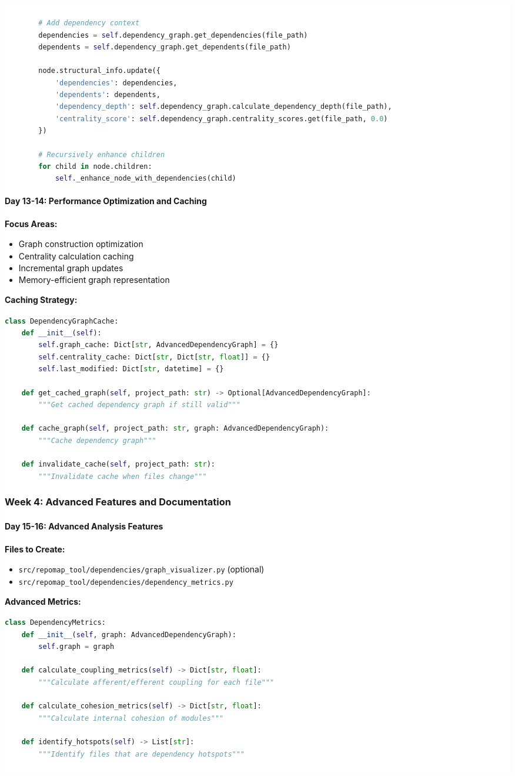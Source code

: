 ```python
        
        # Add dependency context
        dependencies = self.dependency_graph.get_dependencies(file_path)
        dependents = self.dependency_graph.get_dependents(file_path)
        
        node.structural_info.update({
            'dependencies': dependencies,
            'dependents': dependents,
            'dependency_depth': self.dependency_graph.calculate_dependency_depth(file_path),
            'centrality_score': self.dependency_graph.centrality_scores.get(file_path, 0.0)
        })
        
        # Recursively enhance children
        for child in node.children:
            self._enhance_node_with_dependencies(child)
```

#### Day 13-14: Performance Optimization and Caching
**Focus Areas:**
- Graph construction optimization
- Centrality calculation caching
- Incremental graph updates
- Memory-efficient graph representation

**Caching Strategy:**
```python
class DependencyGraphCache:
    def __init__(self):
        self.graph_cache: Dict[str, AdvancedDependencyGraph] = {}
        self.centrality_cache: Dict[str, Dict[str, float]] = {}
        self.last_modified: Dict[str, datetime] = {}
    
    def get_cached_graph(self, project_path: str) -> Optional[AdvancedDependencyGraph]:
        """Get cached dependency graph if still valid"""
        
    def cache_graph(self, project_path: str, graph: AdvancedDependencyGraph):
        """Cache dependency graph"""
        
    def invalidate_cache(self, project_path: str):
        """Invalidate cache when files change"""
```

### Week 4: Advanced Features and Documentation

#### Day 15-16: Advanced Analysis Features
**Files to Create:**
- `src/repomap_tool/dependencies/graph_visualizer.py` (optional)
- `src/repomap_tool/dependencies/dependency_metrics.py`

**Advanced Metrics:**
```python
class DependencyMetrics:
    def __init__(self, graph: AdvancedDependencyGraph):
        self.graph = graph
    
    def calculate_coupling_metrics(self) -> Dict[str, float]:
        """Calculate afferent/efferent coupling for each file"""
        
    def calculate_cohesion_metrics(self) -> Dict[str, float]:
        """Calculate internal cohesion of modules"""
        
    def identify_hotspots(self) -> List[str]:
        """Identify files that are dependency hotspots"""
        
```